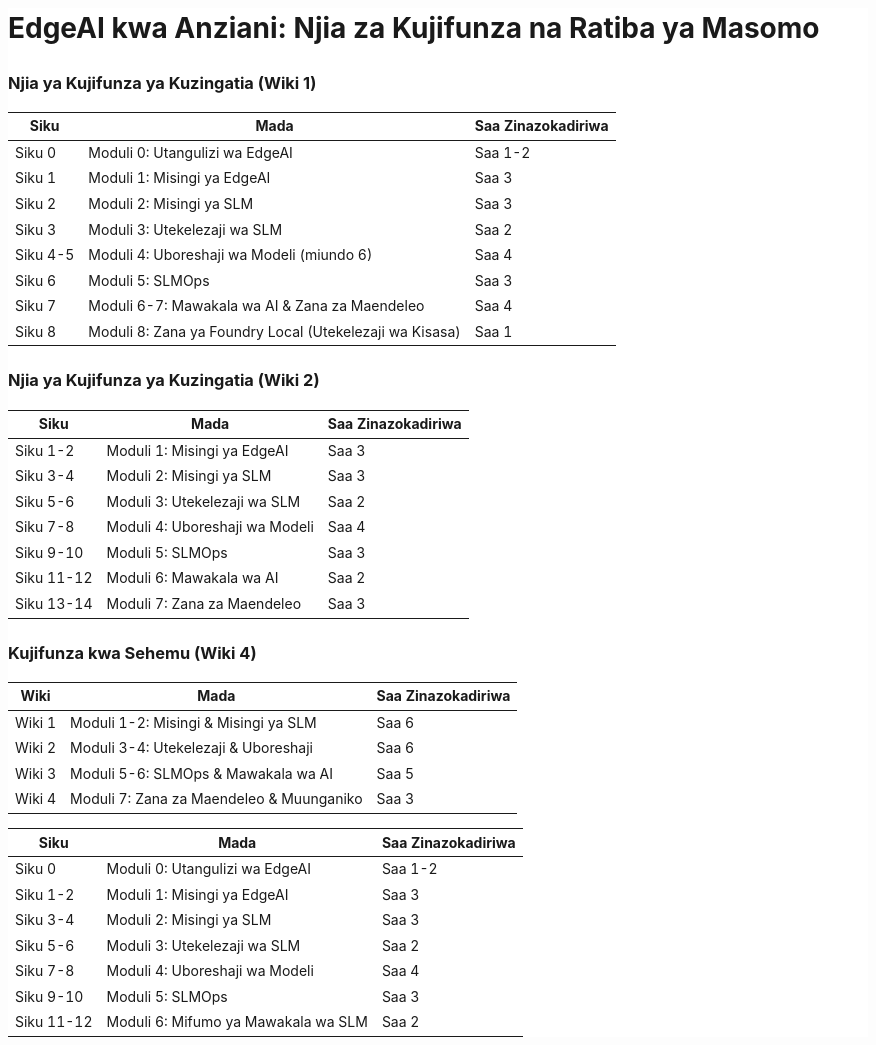 
# EdgeAI kwa Anziani: Njia za Kujifunza na Ratiba ya Masomo

### Njia ya Kujifunza ya Kuzingatia (Wiki 1)

| Siku | Mada | Saa Zinazokadiriwa |
|------|-------|------------------|
| Siku 0 | Moduli 0: Utangulizi wa EdgeAI | Saa 1-2 |
| Siku 1 | Moduli 1: Misingi ya EdgeAI | Saa 3 |
| Siku 2 | Moduli 2: Misingi ya SLM | Saa 3 |
| Siku 3 | Moduli 3: Utekelezaji wa SLM | Saa 2 |
| Siku 4-5 | Moduli 4: Uboreshaji wa Modeli (miundo 6) | Saa 4 |
| Siku 6 | Moduli 5: SLMOps | Saa 3 |
| Siku 7 | Moduli 6-7: Mawakala wa AI & Zana za Maendeleo | Saa 4 |
| Siku 8 | Moduli 8: Zana ya Foundry Local (Utekelezaji wa Kisasa) | Saa 1 |

### Njia ya Kujifunza ya Kuzingatia (Wiki 2)

| Siku | Mada | Saa Zinazokadiriwa |
|------|-------|------------------|
| Siku 1-2 | Moduli 1: Misingi ya EdgeAI | Saa 3 |
| Siku 3-4 | Moduli 2: Misingi ya SLM | Saa 3 |
| Siku 5-6 | Moduli 3: Utekelezaji wa SLM | Saa 2 |
| Siku 7-8 | Moduli 4: Uboreshaji wa Modeli | Saa 4 |
| Siku 9-10 | Moduli 5: SLMOps | Saa 3 |
| Siku 11-12 | Moduli 6: Mawakala wa AI | Saa 2 |
| Siku 13-14 | Moduli 7: Zana za Maendeleo | Saa 3 |

### Kujifunza kwa Sehemu (Wiki 4)

| Wiki | Mada | Saa Zinazokadiriwa |
|------|-------|------------------|
| Wiki 1 | Moduli 1-2: Misingi & Misingi ya SLM | Saa 6 |
| Wiki 2 | Moduli 3-4: Utekelezaji & Uboreshaji | Saa 6 |
| Wiki 3 | Moduli 5-6: SLMOps & Mawakala wa AI | Saa 5 |
| Wiki 4 | Moduli 7: Zana za Maendeleo & Muunganiko | Saa 3 |

| Siku | Mada | Saa Zinazokadiriwa |
|------|-------|------------------|
| Siku 0 | Moduli 0: Utangulizi wa EdgeAI | Saa 1-2 |
| Siku 1-2 | Moduli 1: Misingi ya EdgeAI | Saa 3 |
| Siku 3-4 | Moduli 2: Misingi ya SLM | Saa 3 |
| Siku 5-6 | Moduli 3: Utekelezaji wa SLM | Saa 2 |
| Siku 7-8 | Moduli 4: Uboreshaji wa Modeli | Saa 4 |
| Siku 9-10 | Moduli 5: SLMOps | Saa 3 |
| Siku 11-12 | Moduli 6: Mifumo ya Mawakala wa SLM | Saa 2 |